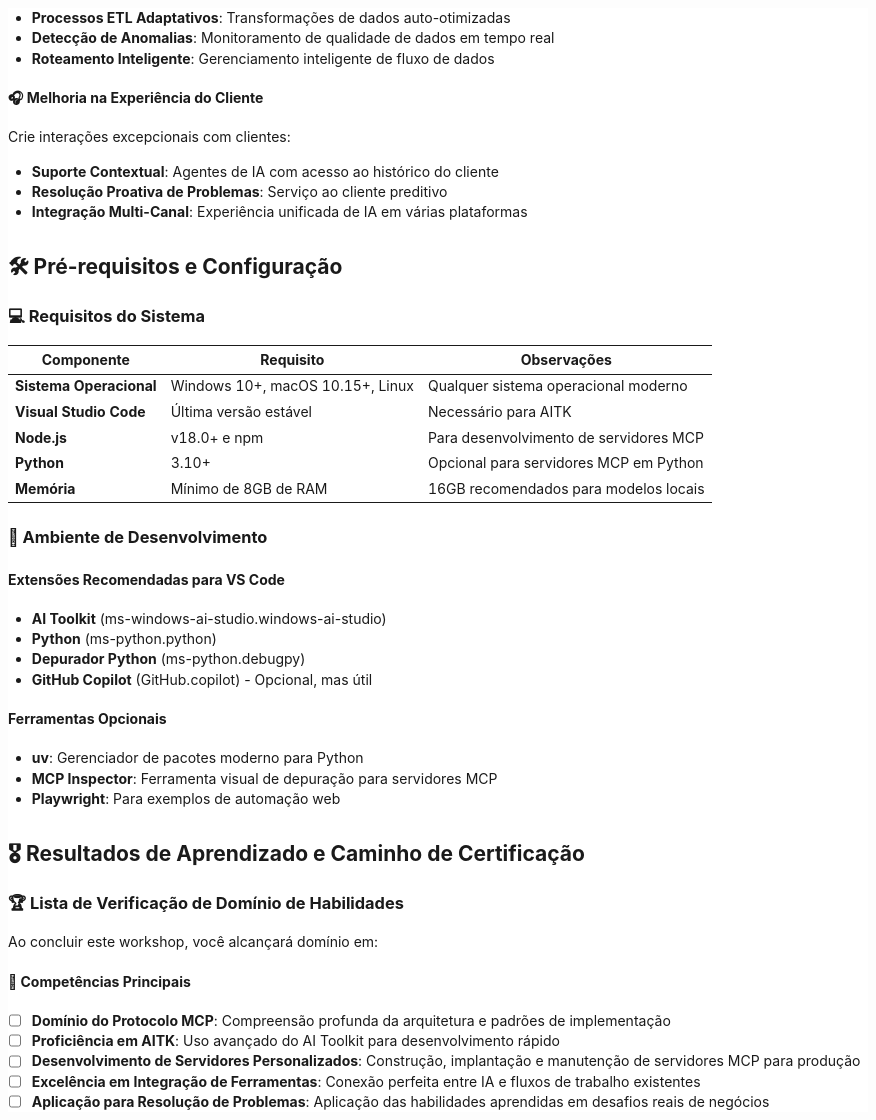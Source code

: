 - **Processos ETL Adaptativos**: Transformações de dados auto-otimizadas
- **Detecção de Anomalias**: Monitoramento de qualidade de dados em tempo real
- **Roteamento Inteligente**: Gerenciamento inteligente de fluxo de dados

#### 🎧 Melhoria na Experiência do Cliente

Crie interações excepcionais com clientes:

- **Suporte Contextual**: Agentes de IA com acesso ao histórico do cliente
- **Resolução Proativa de Problemas**: Serviço ao cliente preditivo
- **Integração Multi-Canal**: Experiência unificada de IA em várias plataformas

## 🛠️ Pré-requisitos e Configuração

### 💻 Requisitos do Sistema

| Componente | Requisito | Observações |
|------------|-----------|-------------|
| **Sistema Operacional** | Windows 10+, macOS 10.15+, Linux | Qualquer sistema operacional moderno |
| **Visual Studio Code** | Última versão estável | Necessário para AITK |
| **Node.js** | v18.0+ e npm | Para desenvolvimento de servidores MCP |
| **Python** | 3.10+ | Opcional para servidores MCP em Python |
| **Memória** | Mínimo de 8GB de RAM | 16GB recomendados para modelos locais |

### 🔧 Ambiente de Desenvolvimento

#### Extensões Recomendadas para VS Code

- **AI Toolkit** (ms-windows-ai-studio.windows-ai-studio)
- **Python** (ms-python.python)
- **Depurador Python** (ms-python.debugpy)
- **GitHub Copilot** (GitHub.copilot) - Opcional, mas útil

#### Ferramentas Opcionais

- **uv**: Gerenciador de pacotes moderno para Python
- **MCP Inspector**: Ferramenta visual de depuração para servidores MCP
- **Playwright**: Para exemplos de automação web

## 🎖️ Resultados de Aprendizado e Caminho de Certificação

### 🏆 Lista de Verificação de Domínio de Habilidades

Ao concluir este workshop, você alcançará domínio em:

#### 🎯 Competências Principais

- [ ] **Domínio do Protocolo MCP**: Compreensão profunda da arquitetura e padrões de implementação
- [ ] **Proficiência em AITK**: Uso avançado do AI Toolkit para desenvolvimento rápido
- [ ] **Desenvolvimento de Servidores Personalizados**: Construção, implantação e manutenção de servidores MCP para produção
- [ ] **Excelência em Integração de Ferramentas**: Conexão perfeita entre IA e fluxos de trabalho existentes
- [ ] **Aplicação para Resolução de Problemas**: Aplicação das habilidades aprendidas em desafios reais de negócios
